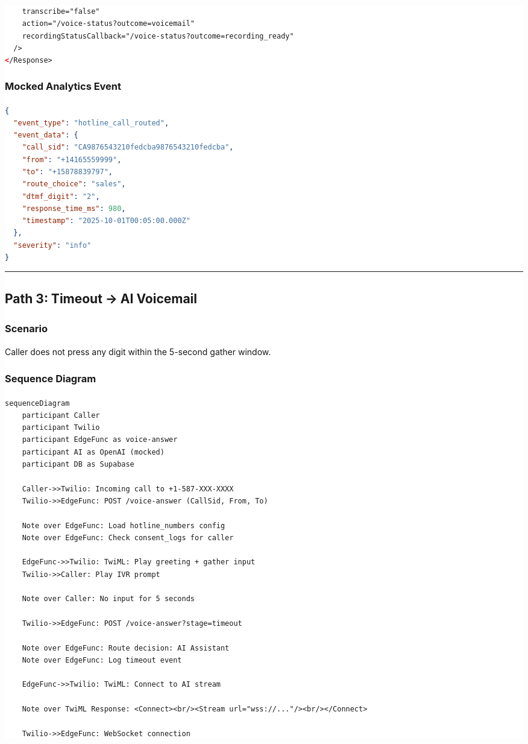 ```xml
    transcribe="false"
    action="/voice-status?outcome=voicemail"
    recordingStatusCallback="/voice-status?outcome=recording_ready"
  />
</Response>
```

### Mocked Analytics Event

```json
{
  "event_type": "hotline_call_routed",
  "event_data": {
    "call_sid": "CA9876543210fedcba9876543210fedcba",
    "from": "+14165559999",
    "to": "+15878839797",
    "route_choice": "sales",
    "dtmf_digit": "2",
    "response_time_ms": 980,
    "timestamp": "2025-10-01T00:05:00.000Z"
  },
  "severity": "info"
}
```

---

## Path 3: Timeout → AI Voicemail

### Scenario
Caller does not press any digit within the 5-second gather window.

### Sequence Diagram

```mermaid
sequenceDiagram
    participant Caller
    participant Twilio
    participant EdgeFunc as voice-answer
    participant AI as OpenAI (mocked)
    participant DB as Supabase
    
    Caller->>Twilio: Incoming call to +1-587-XXX-XXXX
    Twilio->>EdgeFunc: POST /voice-answer (CallSid, From, To)
    
    Note over EdgeFunc: Load hotline_numbers config
    Note over EdgeFunc: Check consent_logs for caller
    
    EdgeFunc->>Twilio: TwiML: Play greeting + gather input
    Twilio->>Caller: Play IVR prompt
    
    Note over Caller: No input for 5 seconds
    
    Twilio->>EdgeFunc: POST /voice-answer?stage=timeout
    
    Note over EdgeFunc: Route decision: AI Assistant
    Note over EdgeFunc: Log timeout event
    
    EdgeFunc->>Twilio: TwiML: Connect to AI stream
    
    Note over TwiML Response: <Connect><br/><Stream url="wss://..."/><br/></Connect>
    
    Twilio->>EdgeFunc: WebSocket connection
```